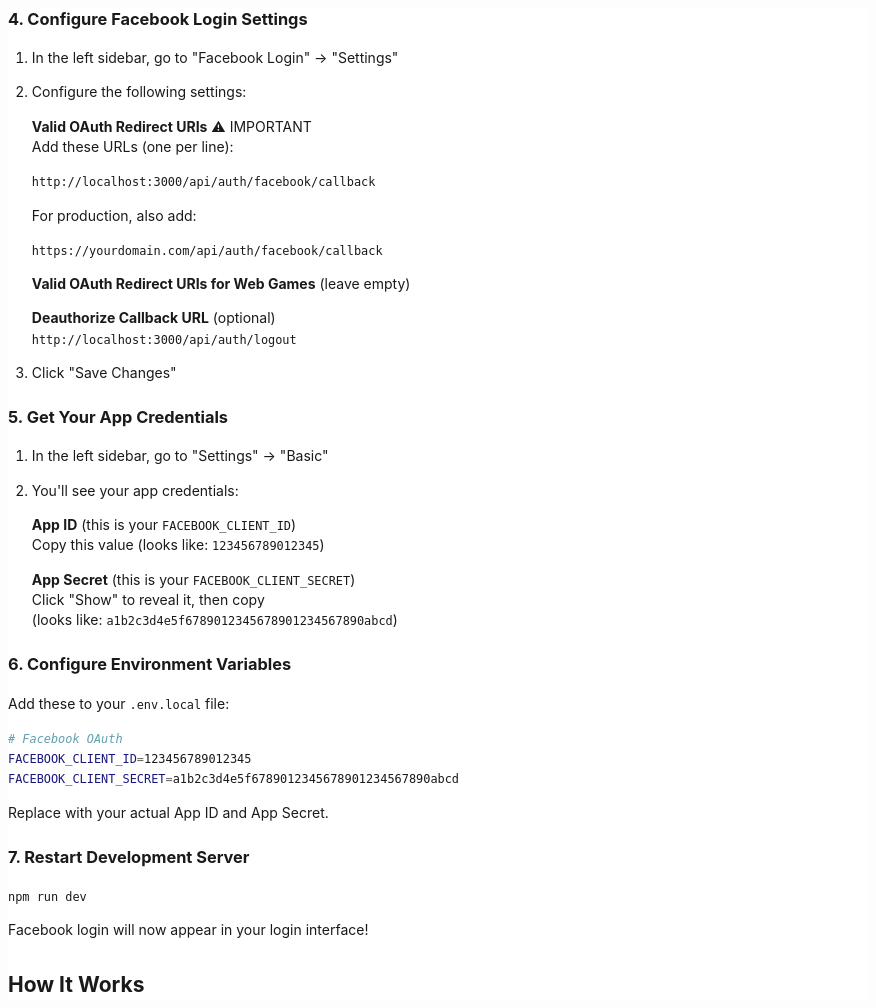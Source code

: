 ### 4. Configure Facebook Login Settings

1. In the left sidebar, go to "Facebook Login" → "Settings"
2. Configure the following settings:

   **Valid OAuth Redirect URIs** ⚠️ IMPORTANT  
   Add these URLs (one per line):
   ```
   http://localhost:3000/api/auth/facebook/callback
   ```
   
   For production, also add:
   ```
   https://yourdomain.com/api/auth/facebook/callback
   ```

   **Valid OAuth Redirect URIs for Web Games** (leave empty)

   **Deauthorize Callback URL** (optional)  
   `http://localhost:3000/api/auth/logout`

3. Click "Save Changes"

### 5. Get Your App Credentials

1. In the left sidebar, go to "Settings" → "Basic"
2. You'll see your app credentials:

   **App ID** (this is your `FACEBOOK_CLIENT_ID`)  
   Copy this value (looks like: `123456789012345`)

   **App Secret** (this is your `FACEBOOK_CLIENT_SECRET`)  
   Click "Show" to reveal it, then copy  
   (looks like: `a1b2c3d4e5f6789012345678901234567890abcd`)

### 6. Configure Environment Variables

Add these to your `.env.local` file:

```bash
# Facebook OAuth
FACEBOOK_CLIENT_ID=123456789012345
FACEBOOK_CLIENT_SECRET=a1b2c3d4e5f6789012345678901234567890abcd
```

Replace with your actual App ID and App Secret.

### 7. Restart Development Server

```bash
npm run dev
```

Facebook login will now appear in your login interface!

## How It Works
